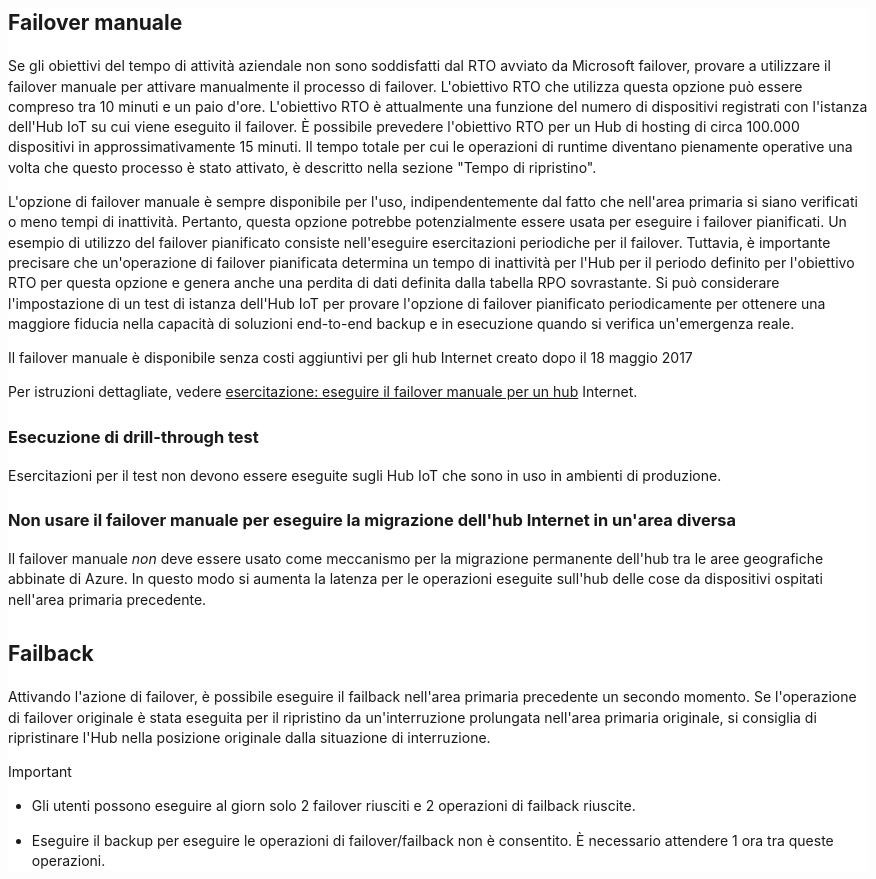 ## <a name="manual-failover"></a>Failover manuale

Se gli obiettivi del tempo di attività aziendale non sono soddisfatti dal RTO avviato da Microsoft failover, provare a utilizzare il failover manuale per attivare manualmente il processo di failover. L'obiettivo RTO che utilizza questa opzione può essere compreso tra 10 minuti e un paio d'ore. L'obiettivo RTO è attualmente una funzione del numero di dispositivi registrati con l'istanza dell'Hub IoT su cui viene eseguito il failover. È possibile prevedere l'obiettivo RTO per un Hub di hosting di circa 100.000 dispositivi in approssimativamente 15 minuti. Il tempo totale per cui le operazioni di runtime diventano pienamente operative una volta che questo processo è stato attivato, è descritto nella sezione "Tempo di ripristino".

L'opzione di failover manuale è sempre disponibile per l'uso, indipendentemente dal fatto che nell'area primaria si siano verificati o meno tempi di inattività. Pertanto, questa opzione potrebbe potenzialmente essere usata per eseguire i failover pianificati. Un esempio di utilizzo del failover pianificato consiste nell'eseguire esercitazioni periodiche per il failover. Tuttavia, è importante precisare che un'operazione di failover pianificata determina un tempo di inattività per l'Hub per il periodo definito per l'obiettivo RTO per questa opzione e genera anche una perdita di dati definita dalla tabella RPO sovrastante. Si può considerare l'impostazione di un test di istanza dell'Hub IoT per provare l'opzione di failover pianificato periodicamente per ottenere una maggiore fiducia nella capacità di soluzioni end-to-end backup e in esecuzione quando si verifica un'emergenza reale.

Il failover manuale è disponibile senza costi aggiuntivi per gli hub Internet creato dopo il 18 maggio 2017

Per istruzioni dettagliate, vedere [esercitazione: eseguire il failover manuale per un hub](tutorial-manual-failover.md) Internet.

### <a name="running-test-drills"></a>Esecuzione di drill-through test

Esercitazioni per il test non devono essere eseguite sugli Hub IoT che sono in uso in ambienti di produzione.

### <a name="dont-use-manual-failover-to-migrate-iot-hub-to-a-different-region"></a>Non usare il failover manuale per eseguire la migrazione dell'hub Internet in un'area diversa

Il failover manuale *non* deve essere usato come meccanismo per la migrazione permanente dell'hub tra le aree geografiche abbinate di Azure. In questo modo si aumenta la latenza per le operazioni eseguite sull'hub delle cose da dispositivi ospitati nell'area primaria precedente.

## <a name="failback"></a>Failback

Attivando l'azione di failover, è possibile eseguire il failback nell'area primaria precedente un secondo momento. Se l'operazione di failover originale è stata eseguita per il ripristino da un'interruzione prolungata nell'area primaria originale, si consiglia di ripristinare l'Hub nella posizione originale dalla situazione di interruzione.

> [!IMPORTANT]
> - Gli utenti possono eseguire al giorn solo 2 failover riusciti e 2 operazioni di failback riuscite.
>
> - Eseguire il backup per eseguire le operazioni di failover/failback non è consentito. È necessario attendere 1 ora tra queste operazioni.
